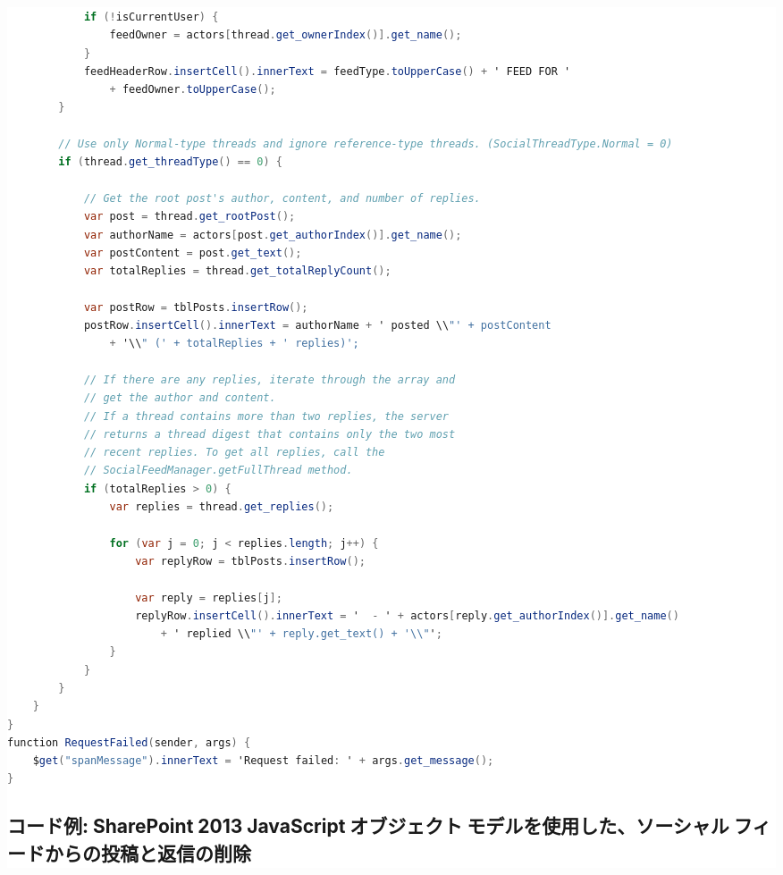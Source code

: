 ```cs
            if (!isCurrentUser) {
                feedOwner = actors[thread.get_ownerIndex()].get_name();
            }
            feedHeaderRow.insertCell().innerText = feedType.toUpperCase() + ' FEED FOR '
                + feedOwner.toUpperCase();
        }

        // Use only Normal-type threads and ignore reference-type threads. (SocialThreadType.Normal = 0)
        if (thread.get_threadType() == 0) {

            // Get the root post's author, content, and number of replies.
            var post = thread.get_rootPost();
            var authorName = actors[post.get_authorIndex()].get_name();
            var postContent = post.get_text();
            var totalReplies = thread.get_totalReplyCount();

            var postRow = tblPosts.insertRow();
            postRow.insertCell().innerText = authorName + ' posted \\"' + postContent
                + '\\" (' + totalReplies + ' replies)';

            // If there are any replies, iterate through the array and
            // get the author and content. 
            // If a thread contains more than two replies, the server
            // returns a thread digest that contains only the two most
            // recent replies. To get all replies, call the 
            // SocialFeedManager.getFullThread method.
            if (totalReplies > 0) {
                var replies = thread.get_replies();

                for (var j = 0; j < replies.length; j++) {
                    var replyRow = tblPosts.insertRow();

                    var reply = replies[j];
                    replyRow.insertCell().innerText = '  - ' + actors[reply.get_authorIndex()].get_name()
                        + ' replied \\"' + reply.get_text() + '\\"';
                }
            }
        }
    }
}
function RequestFailed(sender, args) {
    $get("spanMessage").innerText = 'Request failed: ' + args.get_message();
}
```


## コード例: SharePoint 2013 JavaScript オブジェクト モデルを使用した、ソーシャル フィードからの投稿と返信の削除
<a name="bkmk_DeletePosts"> </a>

